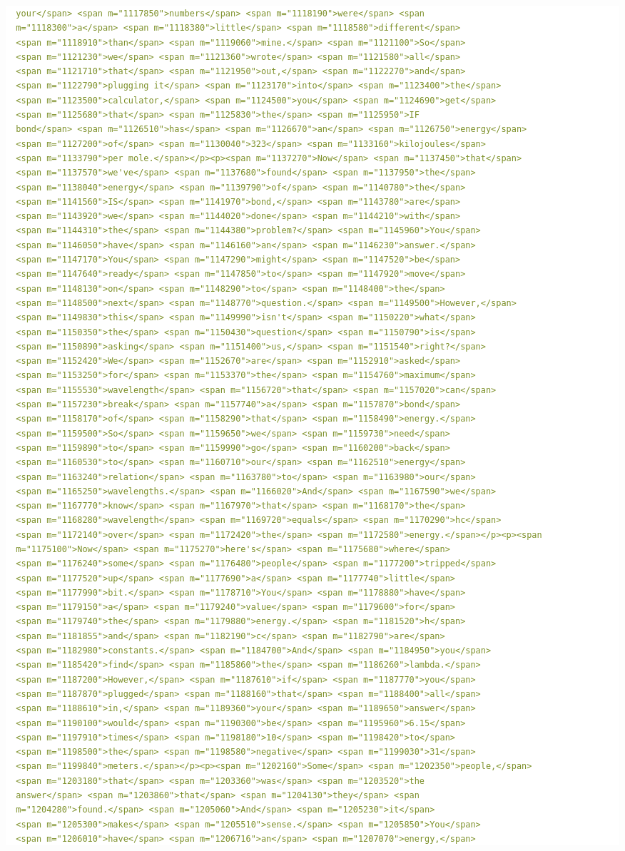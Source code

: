 ```yaml
  your</span> <span m="1117850">numbers</span> <span m="1118190">were</span> <span
  m="1118300">a</span> <span m="1118380">little</span> <span m="1118580">different</span>
  <span m="1118910">than</span> <span m="1119060">mine.</span> <span m="1121100">So</span>
  <span m="1121230">we</span> <span m="1121360">wrote</span> <span m="1121580">all</span>
  <span m="1121710">that</span> <span m="1121950">out,</span> <span m="1122270">and</span>
  <span m="1122790">plugging it</span> <span m="1123170">into</span> <span m="1123400">the</span>
  <span m="1123500">calculator,</span> <span m="1124500">you</span> <span m="1124690">get</span>
  <span m="1125680">that</span> <span m="1125830">the</span> <span m="1125950">IF
  bond</span> <span m="1126510">has</span> <span m="1126670">an</span> <span m="1126750">energy</span>
  <span m="1127200">of</span> <span m="1130040">323</span> <span m="1133160">kilojoules</span>
  <span m="1133790">per mole.</span></p><p><span m="1137270">Now</span> <span m="1137450">that</span>
  <span m="1137570">we've</span> <span m="1137680">found</span> <span m="1137950">the</span>
  <span m="1138040">energy</span> <span m="1139790">of</span> <span m="1140780">the</span>
  <span m="1141560">IS</span> <span m="1141970">bond,</span> <span m="1143780">are</span>
  <span m="1143920">we</span> <span m="1144020">done</span> <span m="1144210">with</span>
  <span m="1144310">the</span> <span m="1144380">problem?</span> <span m="1145960">You</span>
  <span m="1146050">have</span> <span m="1146160">an</span> <span m="1146230">answer.</span>
  <span m="1147170">You</span> <span m="1147290">might</span> <span m="1147520">be</span>
  <span m="1147640">ready</span> <span m="1147850">to</span> <span m="1147920">move</span>
  <span m="1148130">on</span> <span m="1148290">to</span> <span m="1148400">the</span>
  <span m="1148500">next</span> <span m="1148770">question.</span> <span m="1149500">However,</span>
  <span m="1149830">this</span> <span m="1149990">isn't</span> <span m="1150220">what</span>
  <span m="1150350">the</span> <span m="1150430">question</span> <span m="1150790">is</span>
  <span m="1150890">asking</span> <span m="1151400">us,</span> <span m="1151540">right?</span>
  <span m="1152420">We</span> <span m="1152670">are</span> <span m="1152910">asked</span>
  <span m="1153250">for</span> <span m="1153370">the</span> <span m="1154760">maximum</span>
  <span m="1155530">wavelength</span> <span m="1156720">that</span> <span m="1157020">can</span>
  <span m="1157230">break</span> <span m="1157740">a</span> <span m="1157870">bond</span>
  <span m="1158170">of</span> <span m="1158290">that</span> <span m="1158490">energy.</span>
  <span m="1159500">So</span> <span m="1159650">we</span> <span m="1159730">need</span>
  <span m="1159890">to</span> <span m="1159990">go</span> <span m="1160200">back</span>
  <span m="1160530">to</span> <span m="1160710">our</span> <span m="1162510">energy</span>
  <span m="1163240">relation</span> <span m="1163780">to</span> <span m="1163980">our</span>
  <span m="1165250">wavelengths.</span> <span m="1166020">And</span> <span m="1167590">we</span>
  <span m="1167770">know</span> <span m="1167970">that</span> <span m="1168170">the</span>
  <span m="1168280">wavelength</span> <span m="1169720">equals</span> <span m="1170290">hc</span>
  <span m="1172140">over</span> <span m="1172420">the</span> <span m="1172580">energy.</span></p><p><span
  m="1175100">Now</span> <span m="1175270">here's</span> <span m="1175680">where</span>
  <span m="1176240">some</span> <span m="1176480">people</span> <span m="1177200">tripped</span>
  <span m="1177520">up</span> <span m="1177690">a</span> <span m="1177740">little</span>
  <span m="1177990">bit.</span> <span m="1178710">You</span> <span m="1178880">have</span>
  <span m="1179150">a</span> <span m="1179240">value</span> <span m="1179600">for</span>
  <span m="1179740">the</span> <span m="1179880">energy.</span> <span m="1181520">h</span>
  <span m="1181855">and</span> <span m="1182190">c</span> <span m="1182790">are</span>
  <span m="1182980">constants.</span> <span m="1184700">And</span> <span m="1184950">you</span>
  <span m="1185420">find</span> <span m="1185860">the</span> <span m="1186260">lambda.</span>
  <span m="1187200">However,</span> <span m="1187610">if</span> <span m="1187770">you</span>
  <span m="1187870">plugged</span> <span m="1188160">that</span> <span m="1188400">all</span>
  <span m="1188610">in,</span> <span m="1189360">your</span> <span m="1189650">answer</span>
  <span m="1190100">would</span> <span m="1190300">be</span> <span m="1195960">6.15</span>
  <span m="1197910">times</span> <span m="1198180">10</span> <span m="1198420">to</span>
  <span m="1198500">the</span> <span m="1198580">negative</span> <span m="1199030">31</span>
  <span m="1199840">meters.</span></p><p><span m="1202160">Some</span> <span m="1202350">people,</span>
  <span m="1203180">that</span> <span m="1203360">was</span> <span m="1203520">the
  answer</span> <span m="1203860">that</span> <span m="1204130">they</span> <span
  m="1204280">found.</span> <span m="1205060">And</span> <span m="1205230">it</span>
  <span m="1205300">makes</span> <span m="1205510">sense.</span> <span m="1205850">You</span>
  <span m="1206010">have</span> <span m="1206716">an</span> <span m="1207070">energy,</span>
```